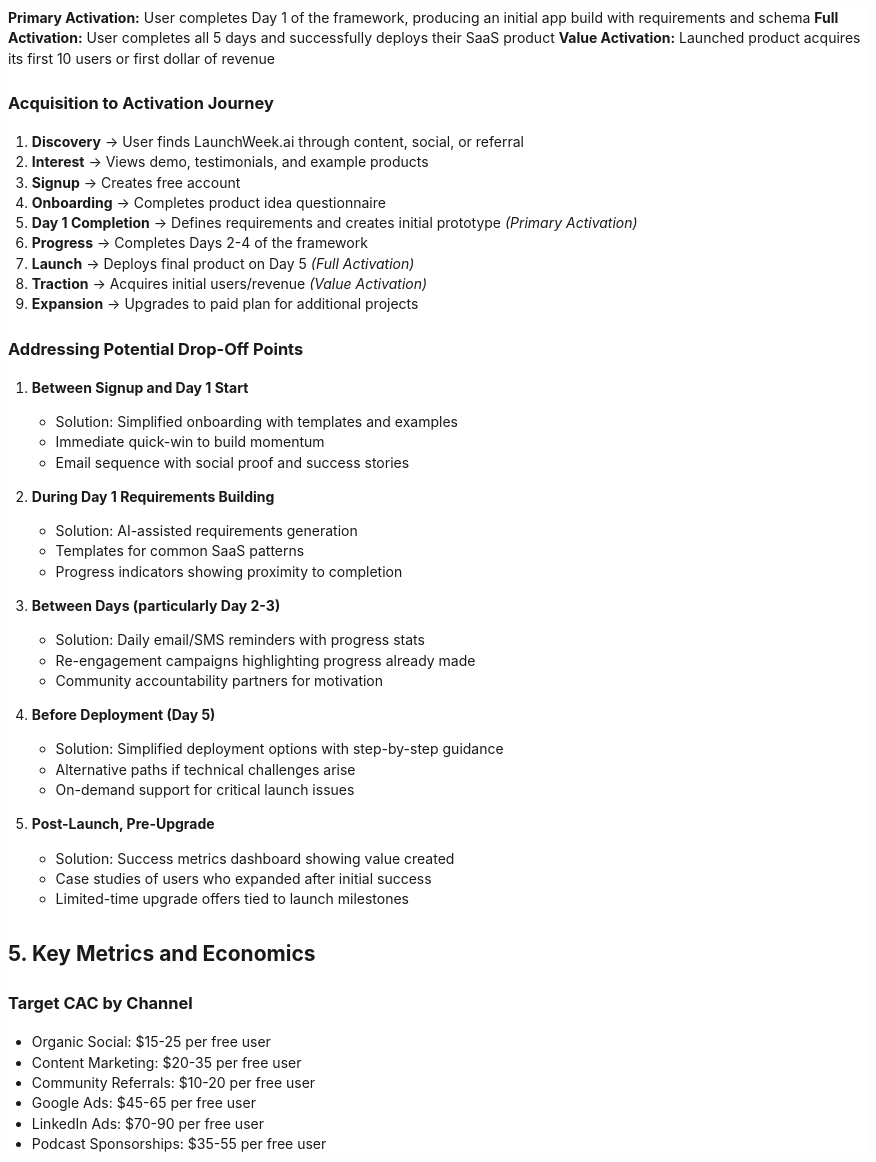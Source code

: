 **Primary Activation:** User completes Day 1 of the framework, producing an initial app build with requirements and schema
**Full Activation:** User completes all 5 days and successfully deploys their SaaS product
**Value Activation:** Launched product acquires its first 10 users or first dollar of revenue

### Acquisition to Activation Journey

1. **Discovery** → User finds LaunchWeek.ai through content, social, or referral
2. **Interest** → Views demo, testimonials, and example products
3. **Signup** → Creates free account
4. **Onboarding** → Completes product idea questionnaire
5. **Day 1 Completion** → Defines requirements and creates initial prototype *(Primary Activation)*
6. **Progress** → Completes Days 2-4 of the framework
7. **Launch** → Deploys final product on Day 5 *(Full Activation)*
8. **Traction** → Acquires initial users/revenue *(Value Activation)*
9. **Expansion** → Upgrades to paid plan for additional projects

### Addressing Potential Drop-Off Points

1. **Between Signup and Day 1 Start**
   - Solution: Simplified onboarding with templates and examples
   - Immediate quick-win to build momentum
   - Email sequence with social proof and success stories

2. **During Day 1 Requirements Building**
   - Solution: AI-assisted requirements generation
   - Templates for common SaaS patterns
   - Progress indicators showing proximity to completion

3. **Between Days (particularly Day 2-3)**
   - Solution: Daily email/SMS reminders with progress stats
   - Re-engagement campaigns highlighting progress already made
   - Community accountability partners for motivation

4. **Before Deployment (Day 5)**
   - Solution: Simplified deployment options with step-by-step guidance
   - Alternative paths if technical challenges arise
   - On-demand support for critical launch issues

5. **Post-Launch, Pre-Upgrade**
   - Solution: Success metrics dashboard showing value created
   - Case studies of users who expanded after initial success
   - Limited-time upgrade offers tied to launch milestones

## 5. Key Metrics and Economics

### Target CAC by Channel
- Organic Social: $15-25 per free user
- Content Marketing: $20-35 per free user
- Community Referrals: $10-20 per free user
- Google Ads: $45-65 per free user
- LinkedIn Ads: $70-90 per free user
- Podcast Sponsorships: $35-55 per free user
